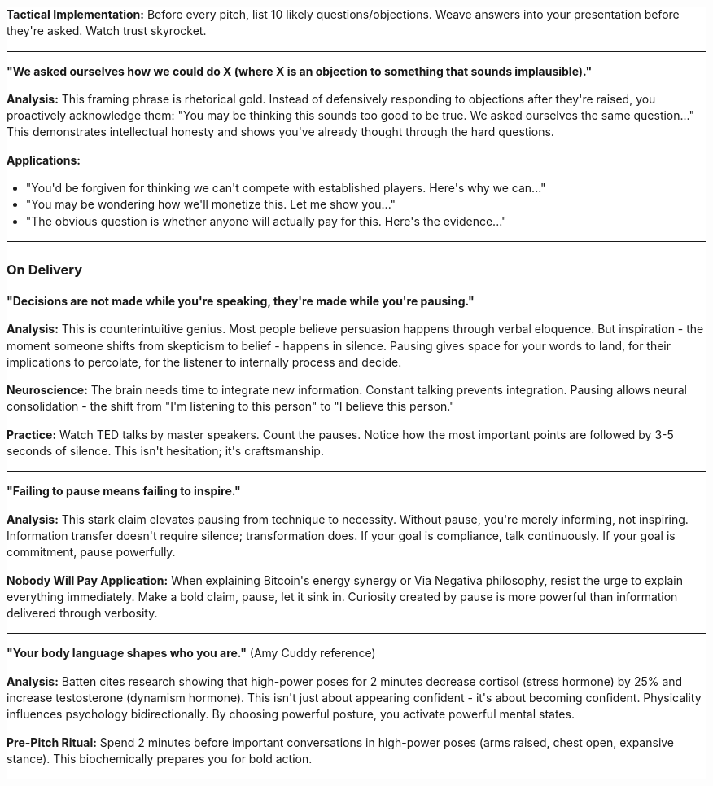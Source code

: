 **Tactical Implementation:** Before every pitch, list 10 likely questions/objections. Weave answers into your presentation before they're asked. Watch trust skyrocket.

---

**"We asked ourselves how we could do X (where X is an objection to something that sounds implausible)."**

**Analysis:** This framing phrase is rhetorical gold. Instead of defensively responding to objections after they're raised, you proactively acknowledge them: "You may be thinking this sounds too good to be true. We asked ourselves the same question..." This demonstrates intellectual honesty and shows you've already thought through the hard questions.

**Applications:**
- "You'd be forgiven for thinking we can't compete with established players. Here's why we can..."
- "You may be wondering how we'll monetize this. Let me show you..."
- "The obvious question is whether anyone will actually pay for this. Here's the evidence..."

---

### On Delivery

**"Decisions are not made while you're speaking, they're made while you're pausing."**

**Analysis:** This is counterintuitive genius. Most people believe persuasion happens through verbal eloquence. But inspiration - the moment someone shifts from skepticism to belief - happens in silence. Pausing gives space for your words to land, for their implications to percolate, for the listener to internally process and decide.

**Neuroscience:** The brain needs time to integrate new information. Constant talking prevents integration. Pausing allows neural consolidation - the shift from "I'm listening to this person" to "I believe this person."

**Practice:** Watch TED talks by master speakers. Count the pauses. Notice how the most important points are followed by 3-5 seconds of silence. This isn't hesitation; it's craftsmanship.

---

**"Failing to pause means failing to inspire."**

**Analysis:** This stark claim elevates pausing from technique to necessity. Without pause, you're merely informing, not inspiring. Information transfer doesn't require silence; transformation does. If your goal is compliance, talk continuously. If your goal is commitment, pause powerfully.

**Nobody Will Pay Application:** When explaining Bitcoin's energy synergy or Via Negativa philosophy, resist the urge to explain everything immediately. Make a bold claim, pause, let it sink in. Curiosity created by pause is more powerful than information delivered through verbosity.

---

**"Your body language shapes who you are."** (Amy Cuddy reference)

**Analysis:** Batten cites research showing that high-power poses for 2 minutes decrease cortisol (stress hormone) by 25% and increase testosterone (dynamism hormone). This isn't just about appearing confident - it's about becoming confident. Physicality influences psychology bidirectionally. By choosing powerful posture, you activate powerful mental states.

**Pre-Pitch Ritual:** Spend 2 minutes before important conversations in high-power poses (arms raised, chest open, expansive stance). This biochemically prepares you for bold action.

---